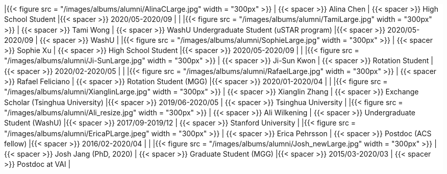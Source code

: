 |{{< figure src = "/images/albums/alumni/AlinaCLarge.jpg" width = "300px" >}}                      | {{< spacer >}} Alina Chen                                         | {{< spacer >}} High School Student                                                                                                                                                                |{{< spacer >}} 2020/05-2020/09                                                                                                                         |                                                                                                                            |
|{{< figure src = "/images/albums/alumni/TamiLarge.jpg" width = "300px" >}}                        | {{< spacer >}} Tami Wong                                          | {{< spacer >}} WashU Undergraduate Student (uSTAR program)                                                                                                                                        |{{< spacer >}} 2020/05-2020/09                                                                                                                         | {{< spacer >}} WashU                                                                                                       |
|{{< figure src = "/images/albums/alumni/SophieLarge.jpg" width = "300px" >}}                      | {{< spacer >}} Sophie Xu                                          | {{< spacer >}} High School Student                                                                                                                                                                |{{< spacer >}} 2020/05-2020/09                                                                                                                         |                                                                                                                            |
|{{< figure src = "/images/albums/alumni/Ji-SunLarge.jpg" width = "300px" >}}                      | {{< spacer >}} Ji-Sun Kwon                                        | {{< spacer >}} Rotation Student                                                                                                                                                                   |{{< spacer >}} 2020/02-2020/05                                                                                                                         |                                                                                                                            |
|{{< figure src = "/images/albums/alumni/RafaelLarge.jpg" width = "300px" >}}                      | {{< spacer >}} Rafael Feliciano                                   | {{< spacer >}} Rotation Student (MGG)                                                                                                                                                             |{{< spacer >}} 2020/01-2020/04                                                                                                                         |                                                                                                                            |
|{{< figure src = "/images/albums/alumni/XianglinLarge.jpg" width = "300px" >}}                    | {{< spacer >}} Xianglin Zhang                                     | {{< spacer >}} Exchange Scholar (Tsinghua University)                                                                                                                                             |{{< spacer >}} 2019/06-2020/05                                                                                                                         | {{< spacer >}} Tsinghua University                                                                                         |
|{{< figure src = "/images/albums/alumni/Ali_resize.jpg" width = "300px" >}}                       | {{< spacer >}} Ali Wilkening                                      | {{< spacer >}} Undergraduate Student (WashU)                                                                                                                                                      |{{< spacer >}} 2017/09-2019/12                                                                                                                         | {{< spacer >}} Stanford University                                                                                         |
|{{< figure src = "/images/albums/alumni/EricaPLarge.jpeg" width = "300px" >}}                     | {{< spacer >}} Erica Pehrsson                                     | {{< spacer >}} Postdoc (ACS fellow)                                                                                                                                                               |{{< spacer >}} 2016/02-2020/04                                                                                                                         |                                                                                                                            |
|{{< figure src = "/images/albums/alumni/Josh_newLarge.jpg" width = "300px" >}}                    | {{< spacer >}} Josh Jang (PhD, 2020)                              | {{< spacer >}} Graduate Student (MGG)                                                                                                                                                             |{{< spacer >}} 2015/03-2020/03                                                                                                                         | {{< spacer >}} Postdoc at VAI                                                                                              |